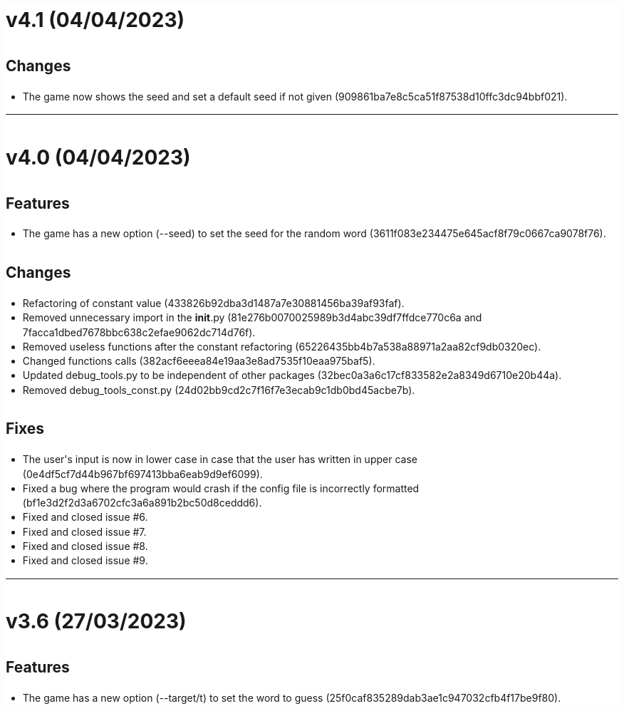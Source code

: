 # v4.1 (04/04/2023)

## Changes

- The game now shows the seed and set a default seed if not given (909861ba7e8c5ca51f87538d10ffc3dc94bbf021).

---

# v4.0 (04/04/2023)

## Features

- The game has a new option (--seed) to set the seed for the random word (3611f083e234475e645acf8f79c0667ca9078f76).

## Changes

- Refactoring of constant value (433826b92dba3d1487a7e30881456ba39af93faf).
- Removed unnecessary import in the __init__.py (81e276b0070025989b3d4abc39df7ffdce770c6a and 7facca1dbed7678bbc638c2efae9062dc714d76f).
- Removed useless functions after the constant refactoring (65226435bb4b7a538a88971a2aa82cf9db0320ec).
- Changed functions calls (382acf6eeea84e19aa3e8ad7535f10eaa975baf5).
- Updated debug_tools.py to be independent of other packages (32bec0a3a6c17cf833582e2a8349d6710e20b44a).
- Removed debug_tools_const.py (24d02bb9cd2c7f16f7e3ecab9c1db0bd45acbe7b).

## Fixes

- The user's input is now in lower case in case that the user has written in upper case (0e4df5cf7d44b967bf697413bba6eab9d9ef6099).
- Fixed a bug where the program would crash if the config file is incorrectly formatted (bf1e3d2f2d3a6702cfc3a6a891b2bc50d8ceddd6).
- Fixed and closed issue #6.
- Fixed and closed issue #7.
- Fixed and closed issue #8.
- Fixed and closed issue #9.

---

# v3.6 (27/03/2023)

## Features

- The game has a new option (--target/t) to set the word to guess (25f0caf835289dab3ae1c947032cfb4f17be9f80).
